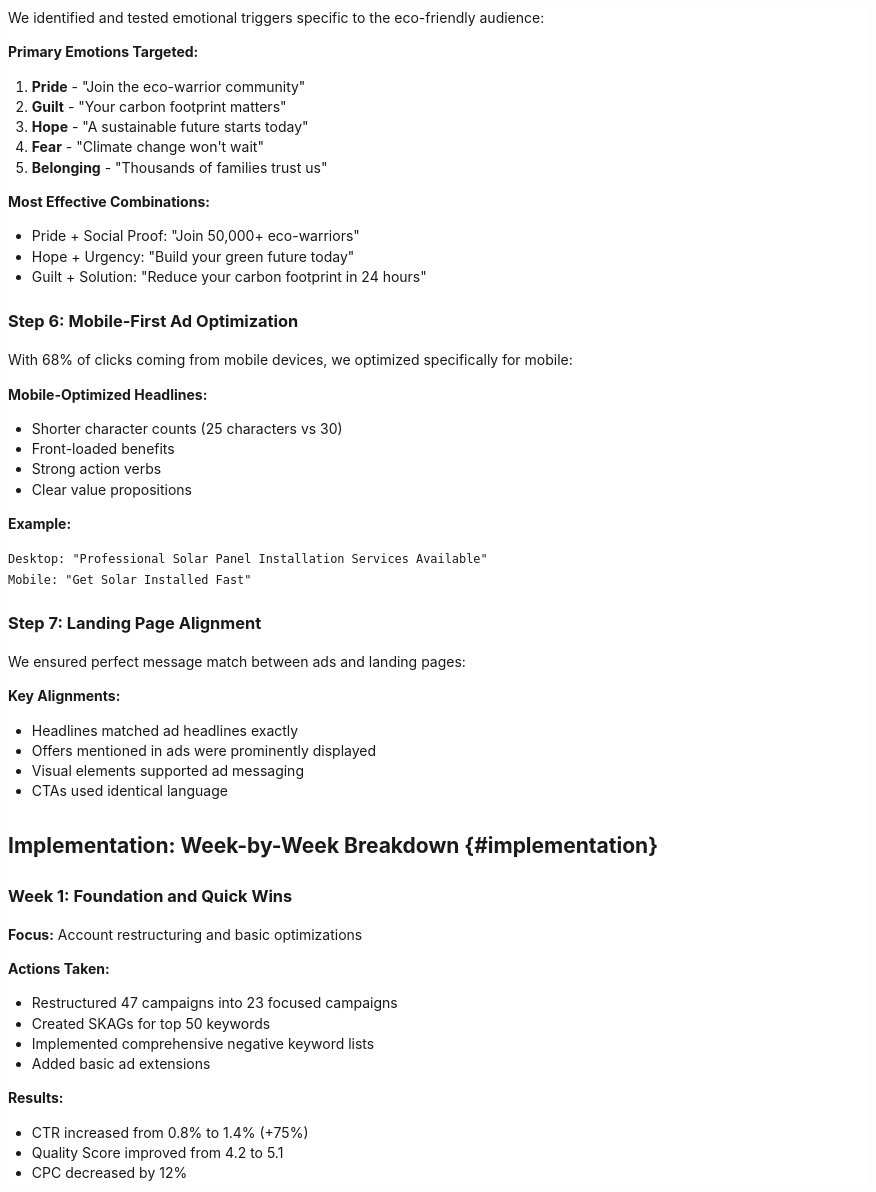 We identified and tested emotional triggers specific to the eco-friendly audience:

**Primary Emotions Targeted:**
1. **Pride** - "Join the eco-warrior community"
2. **Guilt** - "Your carbon footprint matters"
3. **Hope** - "A sustainable future starts today"
4. **Fear** - "Climate change won't wait"
5. **Belonging** - "Thousands of families trust us"

**Most Effective Combinations:**
- Pride + Social Proof: "Join 50,000+ eco-warriors"
- Hope + Urgency: "Build your green future today"
- Guilt + Solution: "Reduce your carbon footprint in 24 hours"

### Step 6: Mobile-First Ad Optimization

With 68% of clicks coming from mobile devices, we optimized specifically for mobile:

**Mobile-Optimized Headlines:**
- Shorter character counts (25 characters vs 30)
- Front-loaded benefits
- Strong action verbs
- Clear value propositions

**Example:**
```
Desktop: "Professional Solar Panel Installation Services Available"
Mobile: "Get Solar Installed Fast"
```

### Step 7: Landing Page Alignment

We ensured perfect message match between ads and landing pages:

**Key Alignments:**
- Headlines matched ad headlines exactly
- Offers mentioned in ads were prominently displayed
- Visual elements supported ad messaging
- CTAs used identical language

## Implementation: Week-by-Week Breakdown {#implementation}

### Week 1: Foundation and Quick Wins
**Focus:** Account restructuring and basic optimizations

**Actions Taken:**
- Restructured 47 campaigns into 23 focused campaigns
- Created SKAGs for top 50 keywords
- Implemented comprehensive negative keyword lists
- Added basic ad extensions

**Results:**
- CTR increased from 0.8% to 1.4% (+75%)
- Quality Score improved from 4.2 to 5.1
- CPC decreased by 12%
